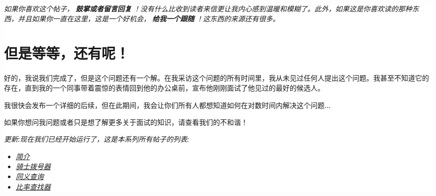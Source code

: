 *如果你喜欢这个帖子，* ***鼓掌或者留言回复*** *！没有什么比收到读者来信更让我内心感到温暖和模糊了。此外，如果这是你喜欢读的那种东西，并且如果你一直在这里，这是一个好机会，* ***给我一个跟随*** *！这东西的来源还有很多。*

# 但是等等，还有呢！

好的，我说我们完成了，但是这个问题还有一个解。在我采访这个问题的所有时间里，我从未见过任何人提出这个问题。我甚至不知道它的存在，直到我的一个同事带着震惊的表情回到他的办公桌前，宣布他刚刚面试了他见过的最好的候选人。

我很快会发布一个详细的后续，但在此期间，我会让你们所有人都想知道如何在对数时间内解决这个问题…

如果你想问我问题或者只是想了解更多关于面试的知识，请查看我们的不和谐！

*更新:现在我们已经开始运行了，这是本系列所有帖子的列表:*

*   [*简介*](/@alexgolec/introducing-google-interview-questions-deconstructed-a012e41ea631)
*   [*骑士拨号器*](/hackernoon/google-interview-questions-deconstructed-the-knights-dialer-f780d516f029)
*   [*同义查询*](/@alexgolec/google-interview-problems-synonymous-queries-36425145387c)
*   [*比率查找器*](/@alexgolec/google-interview-problems-ratio-finder-d7aa8bf201e3)
